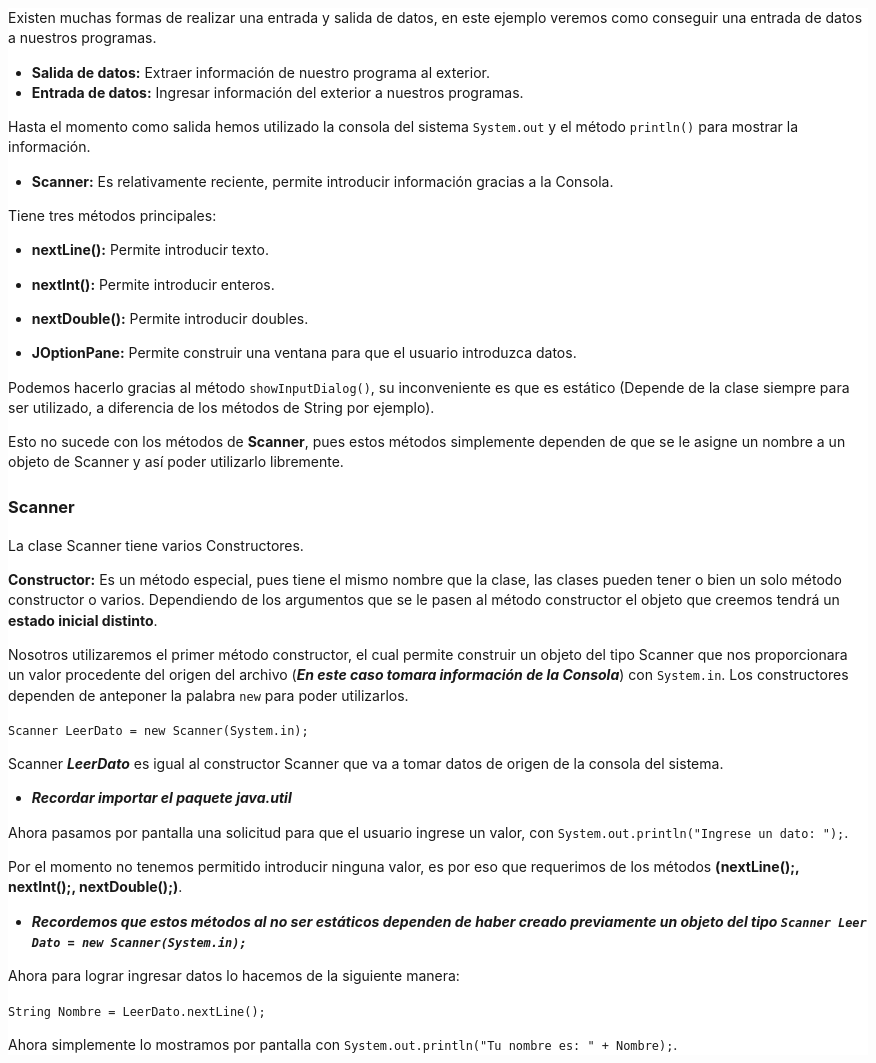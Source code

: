 Existen muchas formas de realizar una entrada y salida de datos, en este ejemplo veremos como conseguir una entrada de datos a nuestros programas.

- **Salida de datos:** Extraer información de nuestro programa al exterior.
- **Entrada de datos:** Ingresar información del exterior a nuestros programas.

Hasta el momento como salida hemos utilizado la consola del sistema ``System.out`` y el método ``println()`` para mostrar la información.

- **Scanner:** Es relativamente reciente, permite introducir información gracias a la Consola.

Tiene tres métodos principales:

- **nextLine():** Permite introducir texto.
- **nextInt():** Permite introducir enteros.
- **nextDouble():** Permite introducir doubles.


- **JOptionPane:** Permite construir una ventana para que el usuario introduzca datos.

Podemos hacerlo gracias al método ``showInputDialog()``, su inconveniente es que es estático (Depende de la clase siempre para ser utilizado, a diferencia de los métodos de String por ejemplo).

Esto no sucede con los métodos de **Scanner**, pues estos métodos simplemente dependen de que se le asigne un nombre a un objeto de Scanner y así poder utilizarlo libremente.

### Scanner

La clase Scanner tiene varios Constructores.

**Constructor:** Es un método especial, pues tiene el mismo nombre que la clase, las clases pueden tener o bien un solo método constructor o varios. Dependiendo de los argumentos que se le pasen al método constructor el objeto que creemos tendrá un **estado inicial distinto**.

Nosotros utilizaremos el primer método constructor, el cual permite construir un objeto del tipo Scanner que nos proporcionara un valor procedente del origen del archivo (***En este caso tomara información de la Consola***) con ``System.in``.
Los constructores dependen de anteponer la palabra ``new`` para poder utilizarlos.

``Scanner LeerDato = new Scanner(System.in);``

Scanner ***LeerDato*** es igual al constructor Scanner que va a tomar datos de origen de la consola del sistema.

- ***Recordar importar el paquete java.util***

Ahora pasamos por pantalla una solicitud para que el usuario ingrese un valor, con ``System.out.println("Ingrese un dato: ");``.

Por el momento no tenemos permitido introducir ninguna valor, es por eso que requerimos de los métodos **(nextLine();, nextInt();, nextDouble();)**.

- ***Recordemos que estos métodos al no ser estáticos dependen de haber creado previamente un objeto del tipo ``Scanner LeerDato = new Scanner(System.in);``***

Ahora para lograr ingresar datos lo hacemos de la siguiente manera: 

``String Nombre = LeerDato.nextLine();``

Ahora simplemente lo mostramos por pantalla con ``System.out.println("Tu nombre es: " + Nombre);``.
